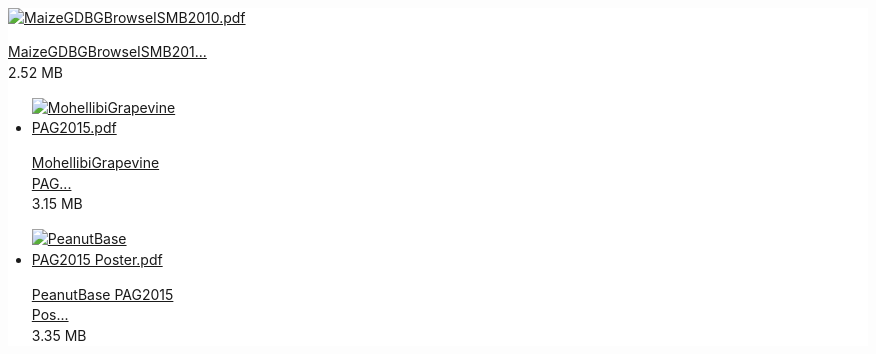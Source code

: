  <a href="File:MaizeGDBGBrowseISMB2010.pdf" class="image"><img
  src="../mediawiki/skins/common/images/icons/fileicon-pdf.png"
  width="120" height="120" alt="MaizeGDBGBrowseISMB2010.pdf" /></a>

  </div>

  </div>

  <div class="gallerytext">

  [MaizeGDBGBrowseISMB201...](File:MaizeGDBGBrowseISMB2010.pdf "File:MaizeGDBGBrowseISMB2010.pdf")  
  2.52 MB  

  </div>

  </div>

- <div style="width: 155px">

  <div class="thumb" style="width: 150px;">

  <div style="margin:15px auto;">

  <a href="File:MohellibiGrapevine_PAG2015.pdf" class="image"><img
  src="../mediawiki/skins/common/images/icons/fileicon-pdf.png"
  width="120" height="120" alt="MohellibiGrapevine PAG2015.pdf" /></a>

  </div>

  </div>

  <div class="gallerytext">

  [MohellibiGrapevine
  PAG...](File:MohellibiGrapevine_PAG2015.pdf "File:MohellibiGrapevine PAG2015.pdf")  
  3.15 MB  

  </div>

  </div>

- <div style="width: 155px">

  <div class="thumb" style="width: 150px;">

  <div style="margin:15px auto;">

  <a href="File:PeanutBase_PAG2015_Poster.pdf" class="image"><img
  src="../mediawiki/skins/common/images/icons/fileicon-pdf.png"
  width="120" height="120" alt="PeanutBase PAG2015 Poster.pdf" /></a>

  </div>

  </div>

  <div class="gallerytext">

  [PeanutBase PAG2015
  Pos...](File:PeanutBase_PAG2015_Poster.pdf "File:PeanutBase PAG2015 Poster.pdf")  
  3.35 MB  
